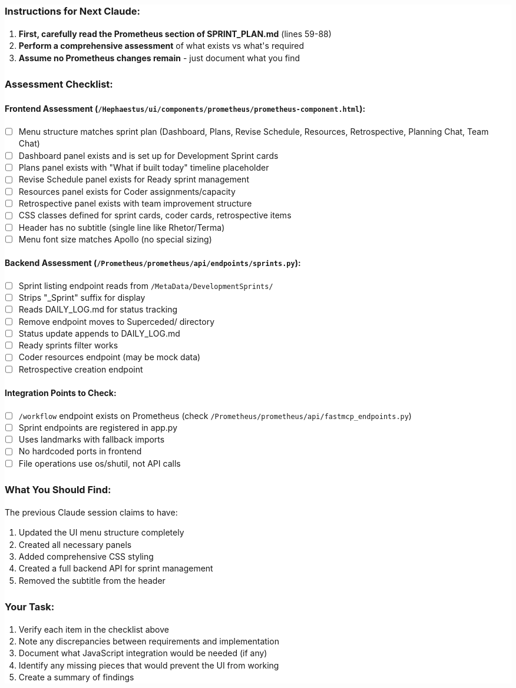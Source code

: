 ### Instructions for Next Claude:
1. **First, carefully read the Prometheus section of SPRINT_PLAN.md** (lines 59-88)
2. **Perform a comprehensive assessment** of what exists vs what's required
3. **Assume no Prometheus changes remain** - just document what you find

### Assessment Checklist:

#### Frontend Assessment (`/Hephaestus/ui/components/prometheus/prometheus-component.html`):
- [ ] Menu structure matches sprint plan (Dashboard, Plans, Revise Schedule, Resources, Retrospective, Planning Chat, Team Chat)
- [ ] Dashboard panel exists and is set up for Development Sprint cards
- [ ] Plans panel exists with "What if built today" timeline placeholder
- [ ] Revise Schedule panel exists for Ready sprint management
- [ ] Resources panel exists for Coder assignments/capacity
- [ ] Retrospective panel exists with team improvement structure
- [ ] CSS classes defined for sprint cards, coder cards, retrospective items
- [ ] Header has no subtitle (single line like Rhetor/Terma)
- [ ] Menu font size matches Apollo (no special sizing)

#### Backend Assessment (`/Prometheus/prometheus/api/endpoints/sprints.py`):
- [ ] Sprint listing endpoint reads from `/MetaData/DevelopmentSprints/`
- [ ] Strips "_Sprint" suffix for display
- [ ] Reads DAILY_LOG.md for status tracking
- [ ] Remove endpoint moves to Superceded/ directory
- [ ] Status update appends to DAILY_LOG.md
- [ ] Ready sprints filter works
- [ ] Coder resources endpoint (may be mock data)
- [ ] Retrospective creation endpoint

#### Integration Points to Check:
- [ ] `/workflow` endpoint exists on Prometheus (check `/Prometheus/prometheus/api/fastmcp_endpoints.py`)
- [ ] Sprint endpoints are registered in app.py
- [ ] Uses landmarks with fallback imports
- [ ] No hardcoded ports in frontend
- [ ] File operations use os/shutil, not API calls

### What You Should Find:
The previous Claude session claims to have:
1. Updated the UI menu structure completely
2. Created all necessary panels
3. Added comprehensive CSS styling
4. Created a full backend API for sprint management
5. Removed the subtitle from the header

### Your Task:
1. Verify each item in the checklist above
2. Note any discrepancies between requirements and implementation
3. Document what JavaScript integration would be needed (if any)
4. Identify any missing pieces that would prevent the UI from working
5. Create a summary of findings
